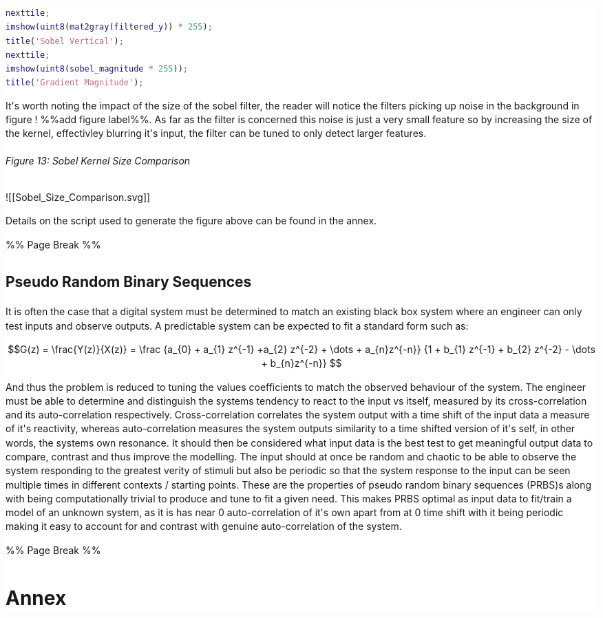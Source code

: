 ```MATLAB title="3x3 Sobel Edge Detection"
nexttile;
imshow(uint8(mat2gray(filtered_y)) * 255);
title('Sobel Vertical');
nexttile;
imshow(uint8(sobel_magnitude * 255));
title('Gradient Magnitude');
```


It's worth noting the impact of the size of the sobel filter, the reader will notice the filters picking up noise in the background in figure ! %%add figure label%%. As far as the filter is concerned this noise is just a very small feature so by increasing the size of the kernel, effectivley blurring it's input, the filter can be tuned to only detect larger features.

###### Figure 13: Sobel Kernel Size Comparison

![[Sobel_Size_Comparison.svg]]

Details on the script used to generate the figure above can be found in the annex.


%% Page Break %% <div style="page-break-after: always;"></div>


## Pseudo Random Binary Sequences 

It is often the case that a digital system must be determined to match an existing black box system where an engineer can only test inputs and observe outputs. A predictable system can be expected to fit a standard form such as:

$$G(z) = \frac{Y(z)}{X(z)} = \frac
{a_{0} + a_{1} z^{-1} +a_{2} z^{-2} + \dots + a_{n}z^{-n}}
{1 + b_{1} z^{-1} + b_{2} z^{-2} - \dots + b_{n}z^{-n}}
$$

And thus the problem is reduced to tuning the values coefficients to match the observed behaviour of the system. The engineer must be able to determine and distinguish the systems tendency to react to the input vs itself, measured by its cross-correlation and its auto-correlation respectively. Cross-correlation correlates the system output with a time shift of the input data a measure of it's reactivity, whereas auto-correlation measures the system outputs similarity to a time shifted version of it's self, in other words, the systems own resonance. It should then be considered what input data is the best test to get meaningful output data to compare, contrast and thus improve the modelling. The input should at once be random and chaotic to be able to observe the system responding to the greatest verity of stimuli but also be periodic so that the system response to the input can be seen multiple times in different contexts / starting points. These are the properties of pseudo random binary sequences (PRBS)s along with being computationally trivial to produce and tune to fit a given need. This makes PRBS optimal as input data to fit/train a model of an unknown system, as it is has near 0 auto-correlation of it's own apart from at 0 time shift with it being periodic making it easy to account for and contrast with genuine auto-correlation of the system.


%% Page Break %% <div style="page-break-after: always;"></div>


# Annex
